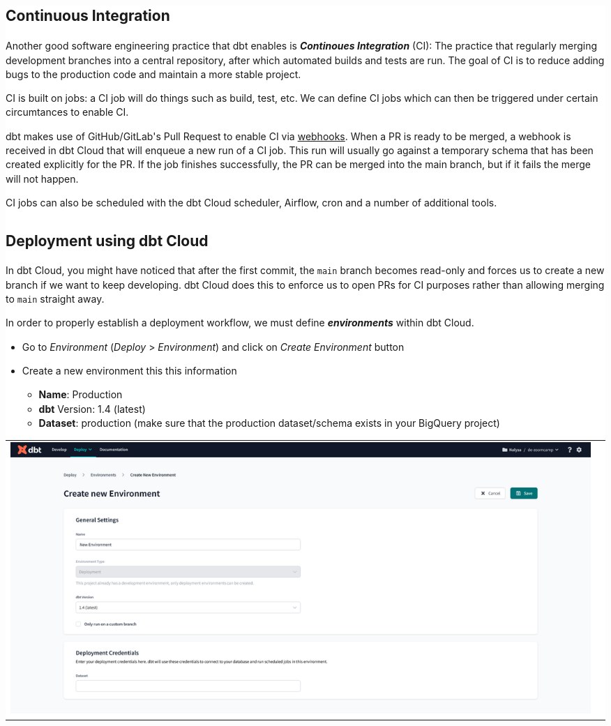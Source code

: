 ## Continuous Integration

Another good software engineering practice that dbt enables is ***Continoues Integration*** (CI): The practice that regularly merging development branches into a central repository, after which automated builds and tests are run. The goal of CI is to reduce adding bugs to the production code and maintain a more stable project.

CI is built on jobs: a CI job will do things such as build, test, etc. We can define CI jobs which can then be triggered under certain circumtances to enable CI.

dbt makes use of GitHub/GitLab's Pull Request to enable CI via [webhooks](https://www.wikiwand.com/en/Webhook). When a PR is ready to be merged, a webhook is received in dbt Cloud that will enqueue a new run of a CI job. This run will usually go against a temporary schema that has been created explicitly for the PR. If the job finishes successfully, the PR can be merged into the main branch, but if it fails the merge will not happen.

CI jobs can also be scheduled with the dbt Cloud scheduler, Airflow, cron and a number of additional tools.

## Deployment using dbt Cloud

In dbt Cloud, you might have noticed that after the first commit, the `main` branch becomes read-only and forces us to create a new branch if we want to keep developing. dbt Cloud does this to enforce us to open PRs for CI purposes rather than allowing merging to `main` straight away.

In order to properly establish a deployment workflow, we must define ***environments*** within dbt Cloud. 
- Go to *Environment* (*Deploy* > *Environment*)  and click on *Create Environment* button

- Create a new environment this this information
    - **Name**: Production
    - **dbt** Version: 1.4 (latest)
    - **Dataset**: production (make sure that the production dataset/schema exists in your BigQuery project)

<table>
<tr><td>
<img src="images/deployment_dbt2.png">
</td><td>
